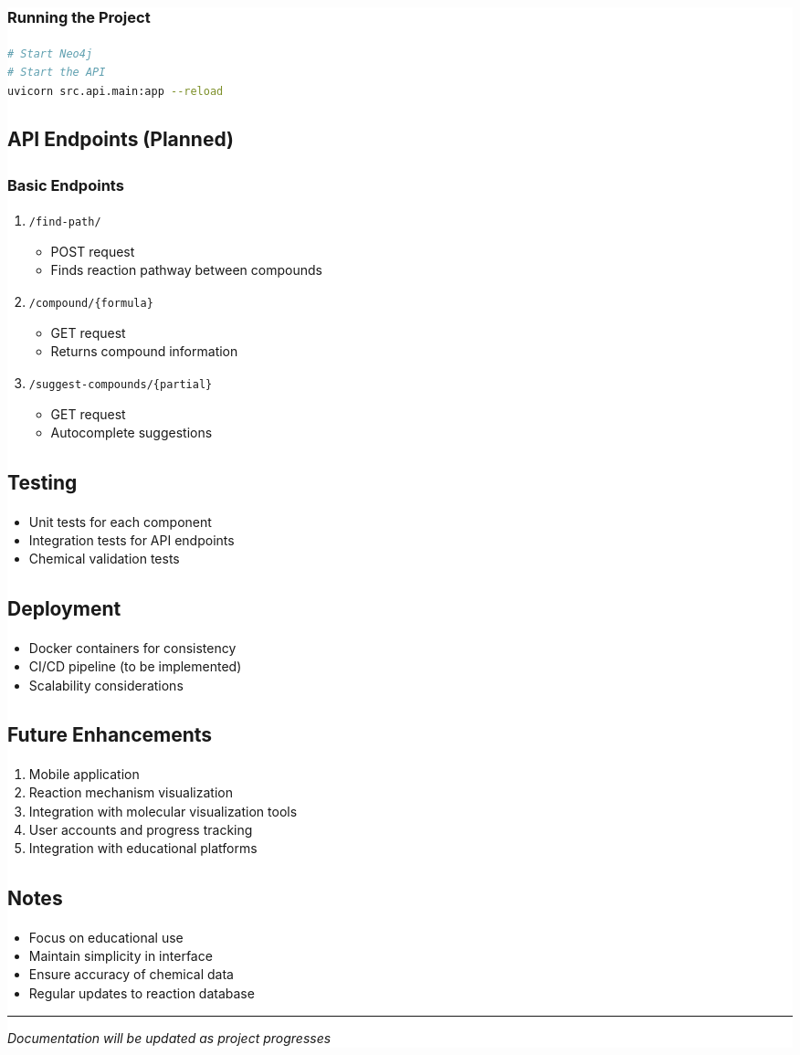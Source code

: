 ### Running the Project
```bash
# Start Neo4j
# Start the API
uvicorn src.api.main:app --reload
```

## API Endpoints (Planned)

### Basic Endpoints
1. `/find-path/`
   - POST request
   - Finds reaction pathway between compounds

2. `/compound/{formula}`
   - GET request
   - Returns compound information

3. `/suggest-compounds/{partial}`
   - GET request
   - Autocomplete suggestions

## Testing
- Unit tests for each component
- Integration tests for API endpoints
- Chemical validation tests

## Deployment
- Docker containers for consistency
- CI/CD pipeline (to be implemented)
- Scalability considerations

## Future Enhancements
1. Mobile application
2. Reaction mechanism visualization
3. Integration with molecular visualization tools
4. User accounts and progress tracking
5. Integration with educational platforms

## Notes
- Focus on educational use
- Maintain simplicity in interface
- Ensure accuracy of chemical data
- Regular updates to reaction database

---
*Documentation will be updated as project progresses*